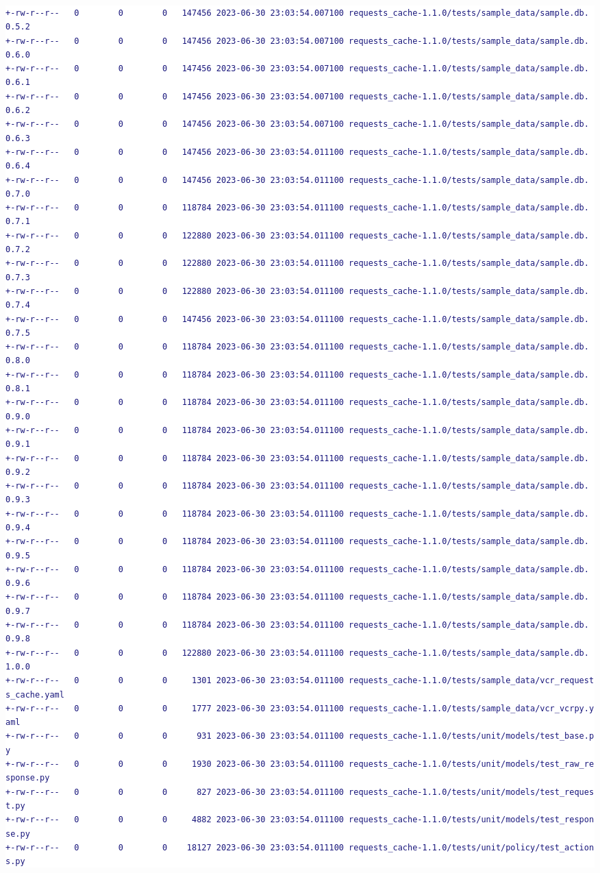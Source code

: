 ```diff
+-rw-r--r--   0        0        0   147456 2023-06-30 23:03:54.007100 requests_cache-1.1.0/tests/sample_data/sample.db.0.5.2
+-rw-r--r--   0        0        0   147456 2023-06-30 23:03:54.007100 requests_cache-1.1.0/tests/sample_data/sample.db.0.6.0
+-rw-r--r--   0        0        0   147456 2023-06-30 23:03:54.007100 requests_cache-1.1.0/tests/sample_data/sample.db.0.6.1
+-rw-r--r--   0        0        0   147456 2023-06-30 23:03:54.007100 requests_cache-1.1.0/tests/sample_data/sample.db.0.6.2
+-rw-r--r--   0        0        0   147456 2023-06-30 23:03:54.007100 requests_cache-1.1.0/tests/sample_data/sample.db.0.6.3
+-rw-r--r--   0        0        0   147456 2023-06-30 23:03:54.011100 requests_cache-1.1.0/tests/sample_data/sample.db.0.6.4
+-rw-r--r--   0        0        0   147456 2023-06-30 23:03:54.011100 requests_cache-1.1.0/tests/sample_data/sample.db.0.7.0
+-rw-r--r--   0        0        0   118784 2023-06-30 23:03:54.011100 requests_cache-1.1.0/tests/sample_data/sample.db.0.7.1
+-rw-r--r--   0        0        0   122880 2023-06-30 23:03:54.011100 requests_cache-1.1.0/tests/sample_data/sample.db.0.7.2
+-rw-r--r--   0        0        0   122880 2023-06-30 23:03:54.011100 requests_cache-1.1.0/tests/sample_data/sample.db.0.7.3
+-rw-r--r--   0        0        0   122880 2023-06-30 23:03:54.011100 requests_cache-1.1.0/tests/sample_data/sample.db.0.7.4
+-rw-r--r--   0        0        0   147456 2023-06-30 23:03:54.011100 requests_cache-1.1.0/tests/sample_data/sample.db.0.7.5
+-rw-r--r--   0        0        0   118784 2023-06-30 23:03:54.011100 requests_cache-1.1.0/tests/sample_data/sample.db.0.8.0
+-rw-r--r--   0        0        0   118784 2023-06-30 23:03:54.011100 requests_cache-1.1.0/tests/sample_data/sample.db.0.8.1
+-rw-r--r--   0        0        0   118784 2023-06-30 23:03:54.011100 requests_cache-1.1.0/tests/sample_data/sample.db.0.9.0
+-rw-r--r--   0        0        0   118784 2023-06-30 23:03:54.011100 requests_cache-1.1.0/tests/sample_data/sample.db.0.9.1
+-rw-r--r--   0        0        0   118784 2023-06-30 23:03:54.011100 requests_cache-1.1.0/tests/sample_data/sample.db.0.9.2
+-rw-r--r--   0        0        0   118784 2023-06-30 23:03:54.011100 requests_cache-1.1.0/tests/sample_data/sample.db.0.9.3
+-rw-r--r--   0        0        0   118784 2023-06-30 23:03:54.011100 requests_cache-1.1.0/tests/sample_data/sample.db.0.9.4
+-rw-r--r--   0        0        0   118784 2023-06-30 23:03:54.011100 requests_cache-1.1.0/tests/sample_data/sample.db.0.9.5
+-rw-r--r--   0        0        0   118784 2023-06-30 23:03:54.011100 requests_cache-1.1.0/tests/sample_data/sample.db.0.9.6
+-rw-r--r--   0        0        0   118784 2023-06-30 23:03:54.011100 requests_cache-1.1.0/tests/sample_data/sample.db.0.9.7
+-rw-r--r--   0        0        0   118784 2023-06-30 23:03:54.011100 requests_cache-1.1.0/tests/sample_data/sample.db.0.9.8
+-rw-r--r--   0        0        0   122880 2023-06-30 23:03:54.011100 requests_cache-1.1.0/tests/sample_data/sample.db.1.0.0
+-rw-r--r--   0        0        0     1301 2023-06-30 23:03:54.011100 requests_cache-1.1.0/tests/sample_data/vcr_requests_cache.yaml
+-rw-r--r--   0        0        0     1777 2023-06-30 23:03:54.011100 requests_cache-1.1.0/tests/sample_data/vcr_vcrpy.yaml
+-rw-r--r--   0        0        0      931 2023-06-30 23:03:54.011100 requests_cache-1.1.0/tests/unit/models/test_base.py
+-rw-r--r--   0        0        0     1930 2023-06-30 23:03:54.011100 requests_cache-1.1.0/tests/unit/models/test_raw_response.py
+-rw-r--r--   0        0        0      827 2023-06-30 23:03:54.011100 requests_cache-1.1.0/tests/unit/models/test_request.py
+-rw-r--r--   0        0        0     4882 2023-06-30 23:03:54.011100 requests_cache-1.1.0/tests/unit/models/test_response.py
+-rw-r--r--   0        0        0    18127 2023-06-30 23:03:54.011100 requests_cache-1.1.0/tests/unit/policy/test_actions.py
```